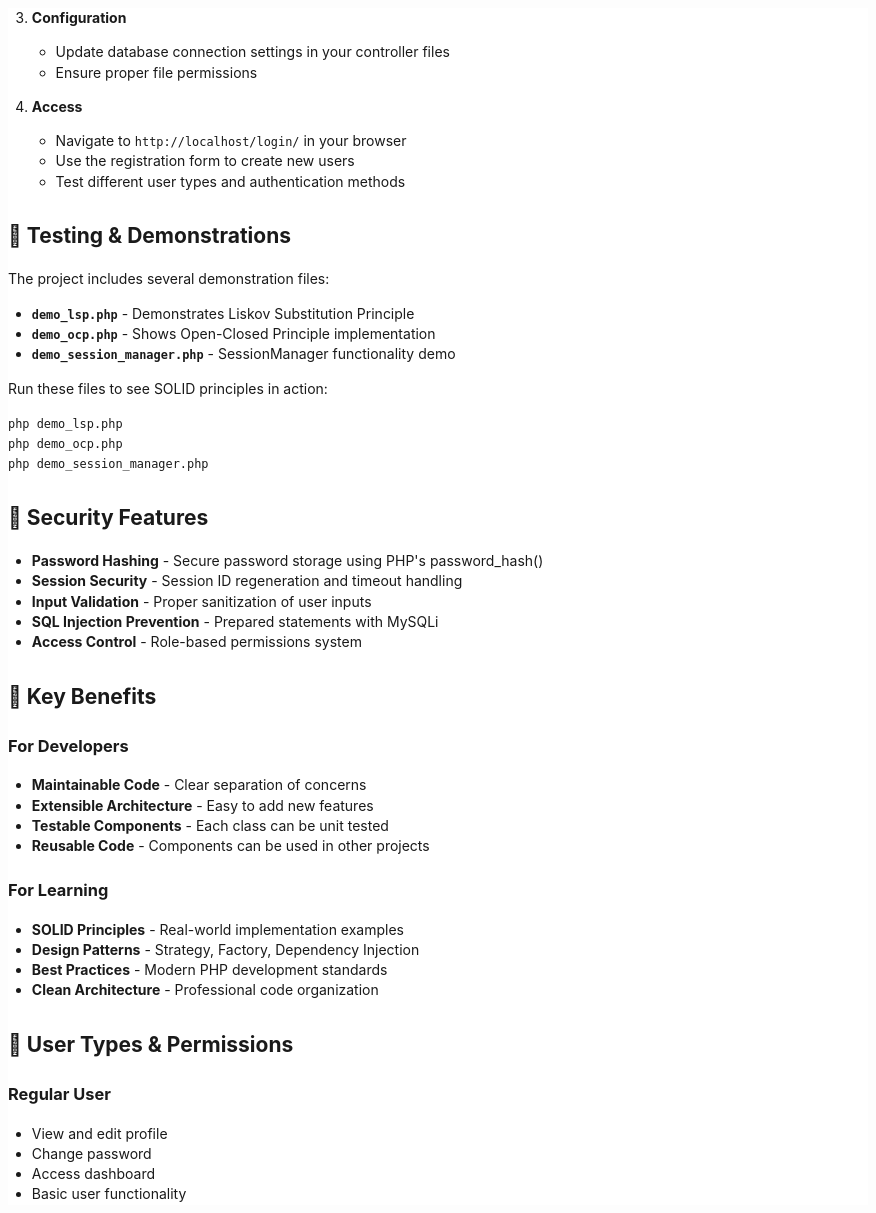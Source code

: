 3. **Configuration**
   - Update database connection settings in your controller files
   - Ensure proper file permissions

4. **Access**
   - Navigate to `http://localhost/login/` in your browser
   - Use the registration form to create new users
   - Test different user types and authentication methods

## 🧪 Testing & Demonstrations

The project includes several demonstration files:

- **`demo_lsp.php`** - Demonstrates Liskov Substitution Principle
- **`demo_ocp.php`** - Shows Open-Closed Principle implementation
- **`demo_session_manager.php`** - SessionManager functionality demo

Run these files to see SOLID principles in action:
```bash
php demo_lsp.php
php demo_ocp.php
php demo_session_manager.php
```

## 🔐 Security Features

- **Password Hashing** - Secure password storage using PHP's password_hash()
- **Session Security** - Session ID regeneration and timeout handling
- **Input Validation** - Proper sanitization of user inputs
- **SQL Injection Prevention** - Prepared statements with MySQLi
- **Access Control** - Role-based permissions system

## 🎯 Key Benefits

### For Developers
- **Maintainable Code** - Clear separation of concerns
- **Extensible Architecture** - Easy to add new features
- **Testable Components** - Each class can be unit tested
- **Reusable Code** - Components can be used in other projects

### For Learning
- **SOLID Principles** - Real-world implementation examples
- **Design Patterns** - Strategy, Factory, Dependency Injection
- **Best Practices** - Modern PHP development standards
- **Clean Architecture** - Professional code organization

## 🔄 User Types & Permissions

### Regular User
- View and edit profile
- Change password
- Access dashboard
- Basic user functionality
